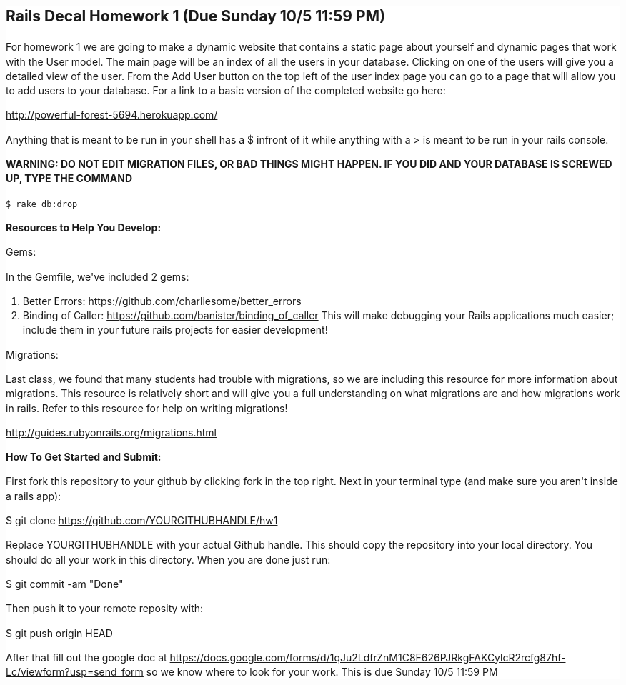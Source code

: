 Rails Decal Homework 1 (Due Sunday 10/5 11:59 PM)
---------------------

For homework 1 we are going to make a dynamic website that contains a static page about yourself and dynamic pages that work with the User model.  The main page will be an index of all the users in your database.  Clicking on one of the users will give you a detailed view of the user.
From the Add User button on the top left of the user index page you can go to a page that will allow you to add users to your database.  For a link to a basic version of the completed website go here:

http://powerful-forest-5694.herokuapp.com/

Anything that is meant to be run in your shell has a \$ infront of it while anything with a \> is meant to be run in your rails console.

**WARNING: DO NOT EDIT MIGRATION FILES, OR BAD THINGS MIGHT HAPPEN.  IF YOU DID AND YOUR DATABASE IS SCREWED UP, TYPE THE COMMAND**

    $ rake db:drop

**Resources to Help You Develop:**

Gems:

In the Gemfile, we've included 2 gems:

1. Better Errors: https://github.com/charliesome/better_errors
2. Binding of Caller: https://github.com/banister/binding_of_caller
This will make debugging your Rails applications much easier; include them in your future rails projects for easier development!

Migrations:

Last class, we found that many students had trouble with migrations, so we are including this resource for more information about migrations. This resource is relatively short and will give you a full understanding on what migrations are and how migrations work in rails. Refer to this resource for help on writing migrations!

http://guides.rubyonrails.org/migrations.html


**How To Get Started and Submit:**

First fork this repository to your github by clicking fork in the top right.  Next in your terminal type (and make sure you aren't inside a rails app):

  $ git clone https://github.com/YOURGITHUBHANDLE/hw1

Replace YOURGITHUBHANDLE with your actual Github handle.  This should copy the repository into your local directory.  You should do all your work in this directory.  When you are done just run:

  $ git commit -am "Done"

Then push it to your remote reposity with:

  $ git push origin HEAD

After that fill out the google doc at  https://docs.google.com/forms/d/1qJu2LdfrZnM1C8F626PJRkgFAKCylcR2rcfg87hf-Lc/viewform?usp=send_form so we know where to look for your work.  This is due Sunday 10/5 11:59 PM
